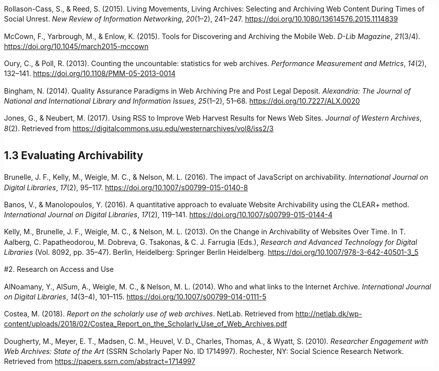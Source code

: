 Rollason-Cass, S., & Reed, S. (2015). Living Movements, Living Archives:
Selecting and Archiving Web Content During Times of Social Unrest. *New
Review of Information Networking*, *20*(1–2), 241–247.
<https://doi.org/10.1080/13614576.2015.1114839>

McCown, F., Yarbrough, M., & Enlow, K. (2015). Tools for Discovering and
Archiving the Mobile Web. *D-Lib Magazine*, *21*(3/4).
<https://doi.org/10.1045/march2015-mccown>

Oury, C., & Poll, R. (2013). Counting the uncountable: statistics for
web archives. *Performance Measurement and Metrics*, *14*(2), 132–141.
<https://doi.org/10.1108/PMM-05-2013-0014>

Bingham, N. (2014). Quality Assurance Paradigms in Web Archiving Pre and
Post Legal Deposit. *Alexandria: The Journal of National and
International Library and Information Issues*, *25*(1–2), 51–68.
<https://doi.org/10.7227/ALX.0020>

Jones, G., & Neubert, M. (2017). Using RSS to Improve Web Harvest
Results for News Web Sites. *Journal of Western Archives*, *8*(2).
Retrieved from
<https://digitalcommons.usu.edu/westernarchives/vol8/iss2/3>

## 1.3 Evaluating Archivability

Brunelle, J. F., Kelly, M., Weigle, M. C., & Nelson, M. L. (2016). The
impact of JavaScript on archivability. *International Journal on Digital
Libraries*, *17*(2), 95–117. <https://doi.org/10.1007/s00799-015-0140-8>

Banos, V., & Manolopoulos, Y. (2016). A quantitative approach to
evaluate Website Archivability using the CLEAR+ method. *International
Journal on Digital Libraries*, *17*(2), 119–141.
<https://doi.org/10.1007/s00799-015-0144-4>

Kelly, M., Brunelle, J. F., Weigle, M. C., & Nelson, M. L. (2013). On
the Change in Archivability of Websites Over Time. In T. Aalberg, C.
Papatheodorou, M. Dobreva, G. Tsakonas, & C. J. Farrugia (Eds.),
*Research and Advanced Technology for Digital Libraries* (Vol. 8092, pp.
35–47). Berlin, Heidelberg: Springer Berlin Heidelberg.
<https://doi.org/10.1007/978-3-642-40501-3_5>

#2. Research on Access and Use

AlNoamany, Y., AlSum, A., Weigle, M. C., & Nelson, M. L. (2014). Who and
what links to the Internet Archive. *International Journal on Digital
Libraries*, *14*(3–4), 101–115.
<https://doi.org/10.1007/s00799-014-0111-5>

Costea, M. (2018). *Report on the scholarly use of web archives*.
NetLab. Retrieved from
<http://netlab.dk/wp-content/uploads/2018/02/Costea_Report_on_the_Scholarly_Use_of_Web_Archives.pdf>

Dougherty, M., Meyer, E. T., Madsen, C. M., Heuvel, V. D., Charles,
Thomas, A., & Wyatt, S. (2010). *Researcher Engagement with Web
Archives: State of the Art* (SSRN Scholarly Paper No. ID 1714997).
Rochester, NY: Social Science Research Network. Retrieved from
<https://papers.ssrn.com/abstract=1714997>
